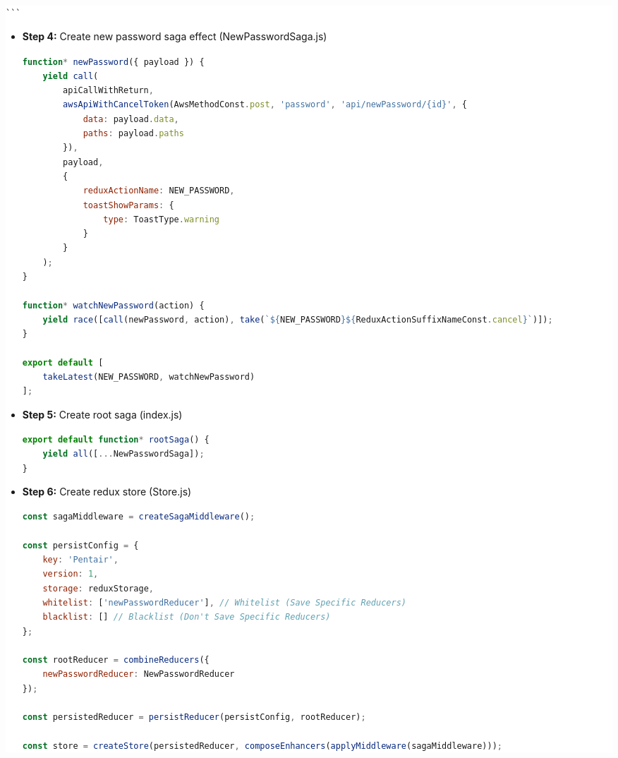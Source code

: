     ```
- **Step 4:** Create new password saga effect (NewPasswordSaga.js)
    ```js
    function* newPassword({ payload }) {
        yield call(
            apiCallWithReturn,
            awsApiWithCancelToken(AwsMethodConst.post, 'password', 'api/newPassword/{id}', {
                data: payload.data,
                paths: payload.paths
            }),
            payload,
            {
                reduxActionName: NEW_PASSWORD,
                toastShowParams: {
                    type: ToastType.warning
                }
            }
        );
    }

    function* watchNewPassword(action) {
        yield race([call(newPassword, action), take(`${NEW_PASSWORD}${ReduxActionSuffixNameConst.cancel}`)]);
    }

    export default [
        takeLatest(NEW_PASSWORD, watchNewPassword)
    ];
    ```
- **Step 5:** Create root saga (index.js)
    ```js
    export default function* rootSaga() {
        yield all([...NewPasswordSaga]);
    }
    ```
- **Step 6:** Create redux store (Store.js)
    ```js
    const sagaMiddleware = createSagaMiddleware();

    const persistConfig = {
        key: 'Pentair',
        version: 1,
        storage: reduxStorage,
        whitelist: ['newPasswordReducer'], // Whitelist (Save Specific Reducers)
        blacklist: [] // Blacklist (Don't Save Specific Reducers)
    };

    const rootReducer = combineReducers({
        newPasswordReducer: NewPasswordReducer
    });

    const persistedReducer = persistReducer(persistConfig, rootReducer);

    const store = createStore(persistedReducer, composeEnhancers(applyMiddleware(sagaMiddleware)));
